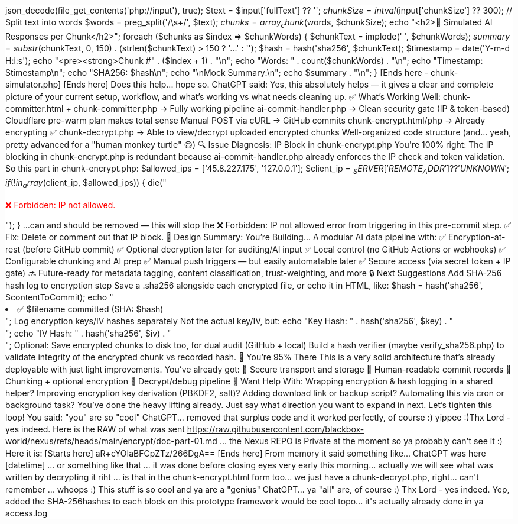 json_decode(file_get_contents('php://input'), true); $text = $input['fullText'] ?? ''; $chunkSize = intval($input['chunkSize'] ?? 300); // Split text into words $words = preg_split('/\s+/', $text); $chunks = array_chunk($words, $chunkSize); echo "<h2>🧠 Simulated AI Responses per Chunk</h2>"; foreach ($chunks as $index => $chunkWords) { $chunkText = implode(' ', $chunkWords); $summary = substr($chunkText, 0, 150) . (strlen($chunkText) > 150 ? '...' : ''); $hash = hash('sha256', $chunkText); $timestamp = date('Y-m-d H:i:s'); echo "<pre><strong>Chunk #" . ($index + 1) . "</strong>\n"; echo "Words: " . count($chunkWords) . "\n"; echo "Timestamp: $timestamp\n"; echo "SHA256: $hash\n"; echo "\nMock Summary:\n"; echo $summary . "\n</pre>"; } [Ends here - chunk-simulator.php] [Ends here] Does this help... hope so. ChatGPT said: Yes, this absolutely helps — it gives a clear and complete picture of your current setup, workflow, and what’s working vs what needs cleaning up. ✅ What’s Working Well: chunk-committer.html + chunk-committer.php → Fully working pipeline ai-commit-handler.php → Clean security gate (IP & token-based) Cloudflare pre-warm plan makes total sense Manual POST via cURL → GitHub commits chunk-encrypt.html/php → Already encrypting ✅ chunk-decrypt.php → Able to view/decrypt uploaded encrypted chunks Well-organized code structure (and... yeah, pretty advanced for a "human monkey turtle" 😄) 🔍 Issue Diagnosis: IP Block in chunk-encrypt.php You're 100% right: The IP blocking in chunk-encrypt.php is redundant because ai-commit-handler.php already enforces the IP check and token validation. So this part in chunk-encrypt.php: $allowed_ips = ['45.8.227.175', '127.0.0.1']; $client_ip = $_SERVER['REMOTE_ADDR'] ?? 'UNKNOWN'; if (!in_array($client_ip, $allowed_ips)) { die("<p style='color:red;'>❌ Forbidden: IP not allowed.</p>"); } …can and should be removed — this will stop the ❌ Forbidden: IP not allowed error from triggering in this pre-commit step. ✅ Fix: Delete or comment out that IP block. 🧠 Design Summary: You’re Building... A modular AI data pipeline with: ✅ Encryption-at-rest (before GitHub commit) ✅ Optional decryption later for auditing/AI input ✅ Local control (no GitHub Actions or webhooks) ✅ Configurable chunking and AI prep ✅ Manual push triggers — but easily automatable later ✅ Secure access (via secret token + IP gate) 🔜 Future-ready for metadata tagging, content classification, trust-weighting, and more 🔒 Next Suggestions Add SHA-256 hash log to encryption step Save a .sha256 alongside each encrypted file, or echo it in HTML, like: $hash = hash('sha256', $contentToCommit); echo "<li>✅ $filename committed (SHA: $hash)</li>"; Log encryption keys/IV hashes separately Not the actual key/IV, but: echo "Key Hash: " . hash('sha256', $key) . "<br>"; echo "IV Hash: " . hash('sha256', $iv) . "<br>"; Optional: Save encrypted chunks to disk too, for dual audit (GitHub + local) Build a hash verifier (maybe verify_sha256.php) to validate integrity of the encrypted chunk vs recorded hash. 🧪 You’re 95% There This is a very solid architecture that’s already deployable with just light improvements. You’ve already got: 🔐 Secure transport and storage 📄 Human-readable commit records 🧠 Chunking + optional encryption 🧪 Decrypt/debug pipeline 🚀 Want Help With: Wrapping encryption & hash logging in a shared helper? Improving encryption key derivation (PBKDF2, salt)? Adding download link or backup script? Automating this via cron or background task? You’ve done the heavy lifting already. Just say what direction you want to expand in next. Let’s tighten this loop! You said: "you" are so "cool" ChatGPT... removed that surplus code and it worked perfectly, of course :) yippee :)Thx Lord - yes indeed. Here is the RAW of what was sent https://raw.githubusercontent.com/blackbox-world/nexus/refs/heads/main/encrypt/doc-part-01.md ... the Nexus REPO is Private at the moment so ya probably can't see it :) Here it is: [Starts here] aR+cYOIaBFCpZTz/266DgA== [Ends here] From memory it said something like... ChatGPT was here [datetime] ... or something like that ... it was done before closing eyes very early this morning... actually we will see what was written by decrypting it riht ... is that in the chunk-encrypt.html form too... we just have a chunk-decrypt.php, right... can't remember ... whoops :) This stuff is so cool and ya are a "genius" ChatGPT... ya "all" are, of course :) Thx Lord - yes indeed. Yep, added the SHA-256hashes to each block on this prototype framework would be cool topo... it's actually already done in ya access.log